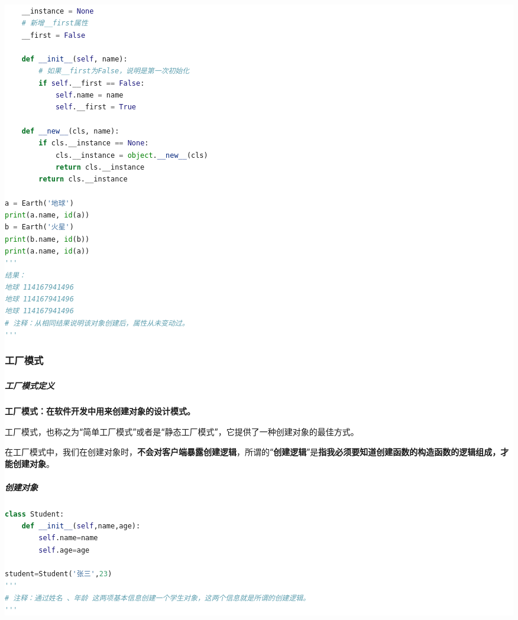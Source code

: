 ```python
    __instance = None
    # 新增__first属性
    __first = False

    def __init__(self, name):
    	# 如果__first为False，说明是第一次初始化
        if self.__first == False:
            self.name = name
            self.__first = True

    def __new__(cls, name):
        if cls.__instance == None:
            cls.__instance = object.__new__(cls)
            return cls.__instance
        return cls.__instance

a = Earth('地球')
print(a.name, id(a))
b = Earth('火星')
print(b.name, id(b))
print(a.name, id(a))
'''
结果：
地球 114167941496
地球 114167941496
地球 114167941496
# 注释：从相同结果说明该对象创建后，属性从未变动过。
'''
```

### 工厂模式

##### 工厂模式定义

**工厂模式：在软件开发中用来创建对象的设计模式。**

工厂模式，也称之为“简单工厂模式”或者是“静态工厂模式”，它提供了一种创建对象的最佳方式。

在工厂模式中，我们在创建对象时，**不会对客户端暴露创建逻辑**，所谓的“**创建逻辑**”是**指我必须要知道创建函数的构造函数的逻辑组成，才能创建对象**。

##### 创建对象

```python
class Student:
    def __init__(self,name,age):
        self.name=name
        self.age=age
 
student=Student('张三',23)
'''
# 注释：通过姓名 、年龄 这两项基本信息创建一个学生对象，这两个信息就是所谓的创建逻辑。
'''
```
